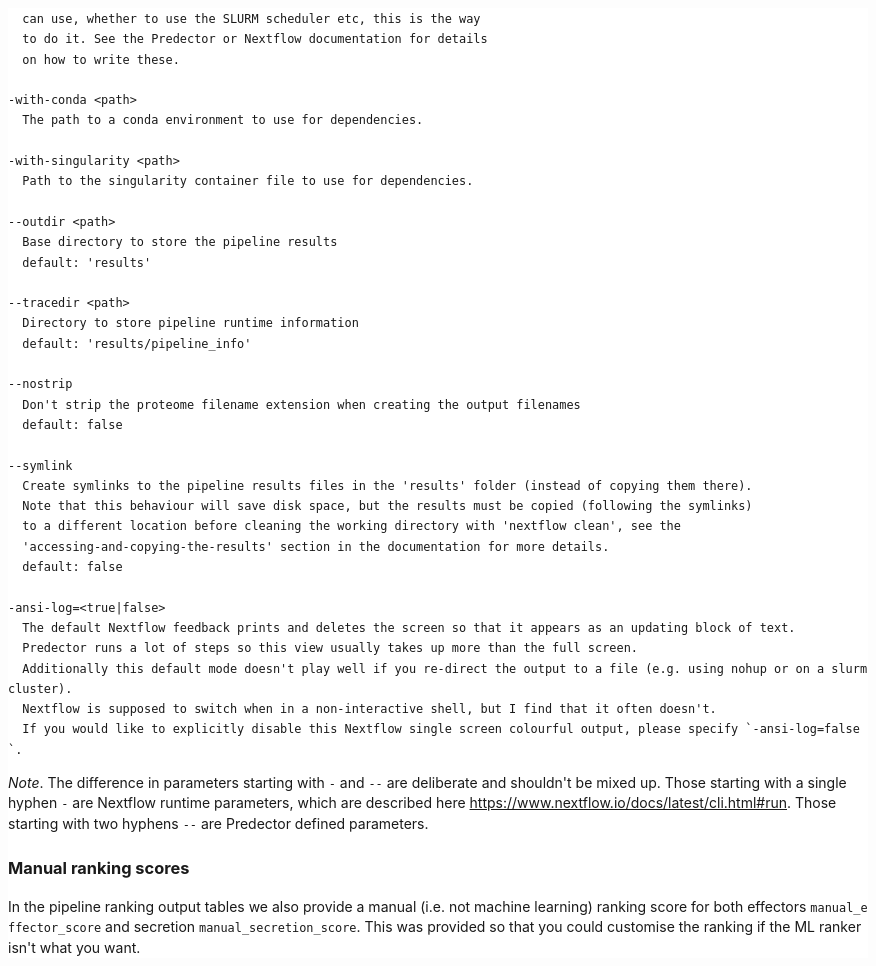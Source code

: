 ```
  can use, whether to use the SLURM scheduler etc, this is the way
  to do it. See the Predector or Nextflow documentation for details
  on how to write these.

-with-conda <path>
  The path to a conda environment to use for dependencies.

-with-singularity <path>
  Path to the singularity container file to use for dependencies.

--outdir <path>
  Base directory to store the pipeline results
  default: 'results'

--tracedir <path>
  Directory to store pipeline runtime information
  default: 'results/pipeline_info'

--nostrip
  Don't strip the proteome filename extension when creating the output filenames
  default: false

--symlink
  Create symlinks to the pipeline results files in the 'results' folder (instead of copying them there).
  Note that this behaviour will save disk space, but the results must be copied (following the symlinks)
  to a different location before cleaning the working directory with 'nextflow clean', see the 
  'accessing-and-copying-the-results' section in the documentation for more details. 
  default: false

-ansi-log=<true|false>
  The default Nextflow feedback prints and deletes the screen so that it appears as an updating block of text.
  Predector runs a lot of steps so this view usually takes up more than the full screen.
  Additionally this default mode doesn't play well if you re-direct the output to a file (e.g. using nohup or on a slurm cluster).
  Nextflow is supposed to switch when in a non-interactive shell, but I find that it often doesn't.
  If you would like to explicitly disable this Nextflow single screen colourful output, please specify `-ansi-log=false`.
```

*Note*. The difference in parameters starting with `-` and `--` are deliberate and shouldn't be mixed up.
Those starting with a single hyphen `-` are Nextflow runtime parameters, which are described here <https://www.nextflow.io/docs/latest/cli.html#run>.
Those starting with two hyphens `--` are Predector defined parameters.


### Manual ranking scores

In the pipeline ranking output tables we also provide a manual (i.e. not machine learning) ranking score for both effectors `manual_effector_score` and secretion `manual_secretion_score`.
This was provided so that you could customise the ranking if the ML ranker isn't what you want.
